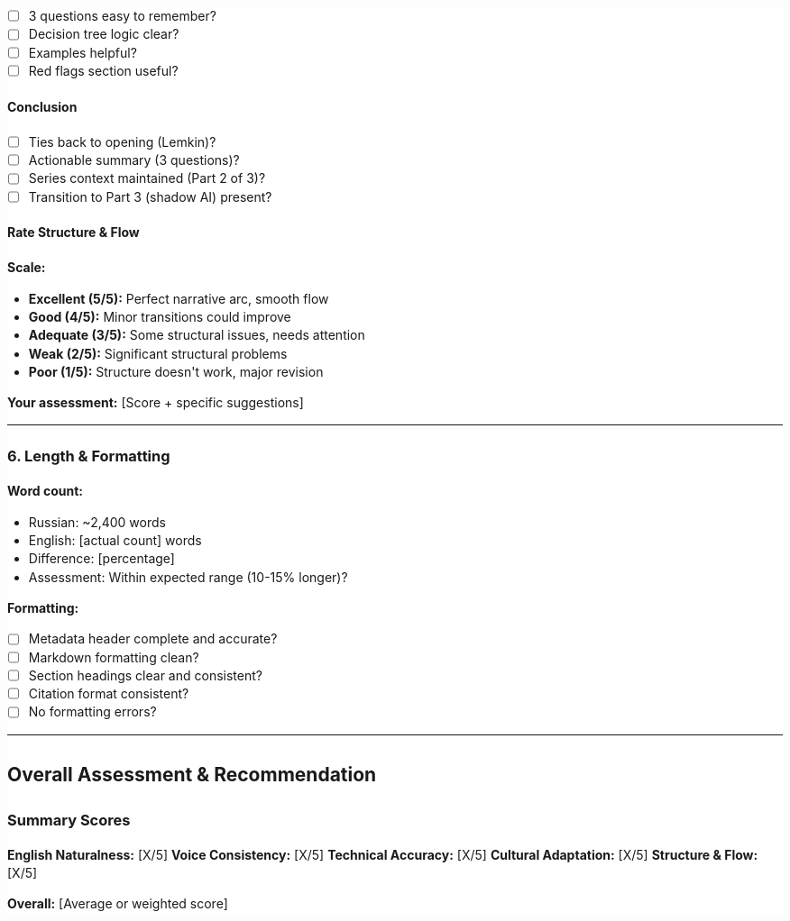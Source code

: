 - [ ] 3 questions easy to remember?
- [ ] Decision tree logic clear?
- [ ] Examples helpful?
- [ ] Red flags section useful?

#### Conclusion

- [ ] Ties back to opening (Lemkin)?
- [ ] Actionable summary (3 questions)?
- [ ] Series context maintained (Part 2 of 3)?
- [ ] Transition to Part 3 (shadow AI) present?

#### Rate Structure & Flow

**Scale:**
- **Excellent (5/5):** Perfect narrative arc, smooth flow
- **Good (4/5):** Minor transitions could improve
- **Adequate (3/5):** Some structural issues, needs attention
- **Weak (2/5):** Significant structural problems
- **Poor (1/5):** Structure doesn't work, major revision

**Your assessment:** [Score + specific suggestions]

---

### 6. Length & Formatting

**Word count:**
- Russian: ~2,400 words
- English: [actual count] words
- Difference: [percentage]
- Assessment: Within expected range (10-15% longer)?

**Formatting:**
- [ ] Metadata header complete and accurate?
- [ ] Markdown formatting clean?
- [ ] Section headings clear and consistent?
- [ ] Citation format consistent?
- [ ] No formatting errors?

---

## Overall Assessment & Recommendation

### Summary Scores

**English Naturalness:** [X/5]
**Voice Consistency:** [X/5]
**Technical Accuracy:** [X/5]
**Cultural Adaptation:** [X/5]
**Structure & Flow:** [X/5]

**Overall:** [Average or weighted score]
